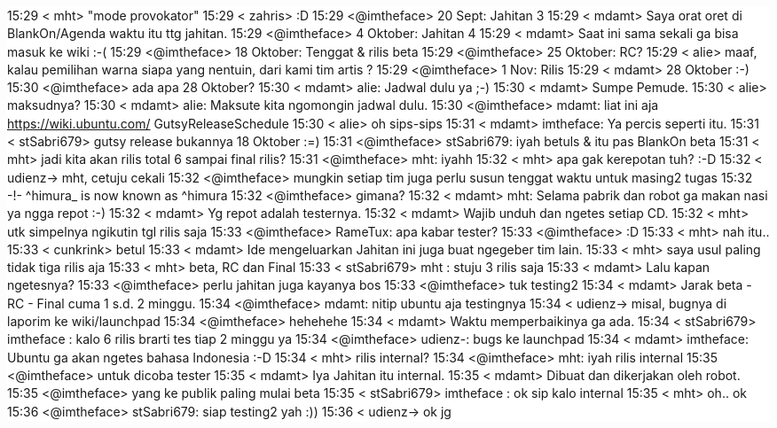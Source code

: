15:29 < mht> "mode provokator"
15:29 < zahris> :D
15:29 <@imtheface> 20 Sept: Jahitan 3
15:29 < mdamt> Saya orat oret di BlankOn/Agenda waktu itu ttg jahitan.
15:29 <@imtheface> 4 Oktober: Jahitan 4
15:29 < mdamt> Saat ini sama sekali ga bisa masuk ke wiki :-(
15:29 <@imtheface> 18 Oktober: Tenggat & rilis beta
15:29 <@imtheface> 25 Oktober: RC?
15:29 < alie>  maaf, kalau pemilihan warna siapa yang nentuin, dari kami tim
artis ?
15:29 <@imtheface> 1 Nov: Rilis
15:29 < mdamt> 28 Oktober :-)
15:30 <@imtheface> ada apa 28 Oktober?
15:30 < mdamt> alie: Jadwal dulu ya ;-)
15:30 < mdamt> Sumpe Pemude.
15:30 < alie> maksudnya?
15:30 < mdamt> alie: Maksute kita ngomongin jadwal dulu.
15:30 <@imtheface> mdamt: liat ini aja https://wiki.ubuntu.com/
GutsyReleaseSchedule
15:30 < alie> oh sips-sips
15:31 < mdamt> imtheface: Ya percis seperti itu.
15:31 < stSabri679> gutsy release bukannya 18 Oktober :=)
15:31 <@imtheface> stSabri679: iyah betuls & itu pas BlankOn beta
15:31 < mht> jadi kita akan rilis total 6 sampai final rilis?
15:31 <@imtheface> mht: iyahh
15:32 < mht> apa gak kerepotan tuh? :-D
15:32 < udienz-> mht, cetuju cekali
15:32 <@imtheface> mungkin setiap tim juga perlu susun tenggat waktu untuk
masing2 tugas
15:32 -!- ^himura_ is now known as ^himura
15:32 <@imtheface> gimana?
15:32 < mdamt> mht: Selama pabrik dan robot ga makan nasi ya ngga repot :-)
15:32 < mdamt> Yg repot adalah testernya.
15:32 < mdamt> Wajib unduh dan ngetes setiap CD.
15:32 < mht> utk simpelnya ngikutin tgl rilis saja
15:33 <@imtheface> RameTux: apa kabar tester?
15:33 <@imtheface> :D
15:33 < mht> nah itu..
15:33 < cunkrink> betul
15:33 < mdamt> Ide mengeluarkan Jahitan ini juga buat ngegeber tim lain.
15:33 < mht> saya usul paling tidak tiga rilis aja
15:33 < mht> beta, RC dan Final
15:33 < stSabri679> mht : stuju 3 rilis saja
15:33 < mdamt> Lalu kapan ngetesnya?
15:33 <@imtheface> perlu jahitan juga kayanya bos
15:33 <@imtheface> tuk testing2
15:34 < mdamt> Jarak beta - RC - Final cuma 1 s.d. 2 minggu.
15:34 <@imtheface> mdamt: nitip ubuntu aja testingnya
15:34 < udienz-> misal, bugnya di laporim ke wiki/launchpad
15:34 <@imtheface> hehehehe
15:34 < mdamt> Waktu memperbaikinya ga ada.
15:34 < stSabri679> imtheface : kalo 6 rilis brarti tes tiap 2 minggu ya
15:34 <@imtheface> udienz-: bugs ke launchpad
15:34 < mdamt> imtheface: Ubuntu ga akan ngetes bahasa Indonesia :-D
15:34 < mht> rilis internal?
15:34 <@imtheface> mht: iyah rilis internal
15:35 <@imtheface> untuk dicoba tester
15:35 < mdamt> Iya Jahitan itu internal.
15:35 < mdamt> Dibuat dan dikerjakan oleh robot.
15:35 <@imtheface> yang ke publik paling mulai beta
15:35 < stSabri679> imtheface : ok sip kalo internal
15:35 < mht> oh.. ok
15:36 <@imtheface> stSabri679: siap testing2 yah :))
15:36 < udienz-> ok jg